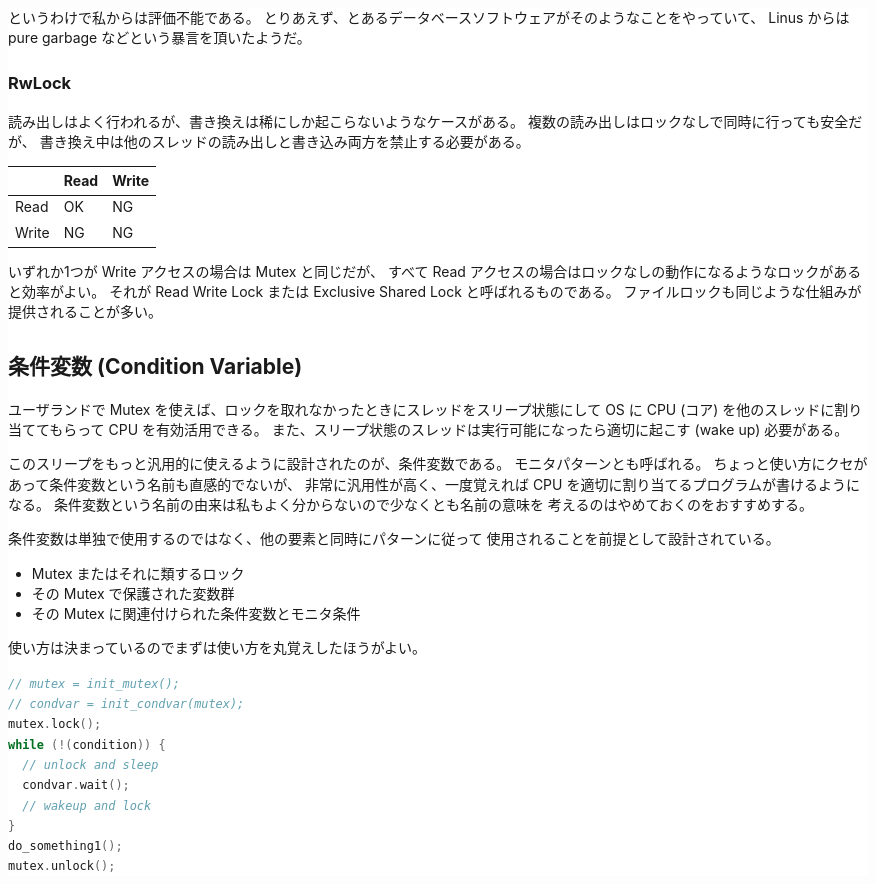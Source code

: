というわけで私からは評価不能である。
とりあえず、とあるデータベースソフトウェアがそのようなことをやっていて、
Linus からは pure garbage などという暴言を頂いたようだ。

### RwLock

読み出しはよく行われるが、書き換えは稀にしか起こらないようなケースがある。
複数の読み出しはロックなしで同時に行っても安全だが、
書き換え中は他のスレッドの読み出しと書き込み両方を禁止する必要がある。

|     | Read | Write |
|-----|------|-------|
|Read | OK | NG |
|Write| NG | NG |

いずれか1つが Write アクセスの場合は Mutex と同じだが、
すべて Read アクセスの場合はロックなしの動作になるようなロックがあると効率がよい。
それが Read Write Lock または Exclusive Shared Lock と呼ばれるものである。
ファイルロックも同じような仕組みが提供されることが多い。

## 条件変数 (Condition Variable)

ユーザランドで Mutex を使えば、ロックを取れなかったときにスレッドをスリープ状態にして
OS に CPU (コア) を他のスレッドに割り当ててもらって CPU を有効活用できる。
また、スリープ状態のスレッドは実行可能になったら適切に起こす (wake up) 必要がある。

このスリープをもっと汎用的に使えるように設計されたのが、条件変数である。
モニタパターンとも呼ばれる。
ちょっと使い方にクセがあって条件変数という名前も直感的でないが、
非常に汎用性が高く、一度覚えれば CPU を適切に割り当てるプログラムが書けるようになる。
条件変数という名前の由来は私もよく分からないので少なくとも名前の意味を
考えるのはやめておくのをおすすめする。

条件変数は単独で使用するのではなく、他の要素と同時にパターンに従って
使用されることを前提として設計されている。

* Mutex またはそれに類するロック
* その Mutex で保護された変数群
* その Mutex に関連付けられた条件変数とモニタ条件

使い方は決まっているのでまずは使い方を丸覚えしたほうがよい。

```C
// mutex = init_mutex();
// condvar = init_condvar(mutex);
mutex.lock();
while (!(condition)) {
  // unlock and sleep
  condvar.wait();
  // wakeup and lock
}
do_something1();
mutex.unlock();
```
